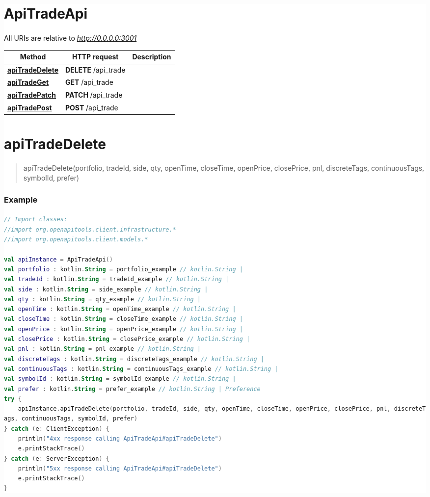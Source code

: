 # ApiTradeApi

All URIs are relative to *http://0.0.0.0:3001*

Method | HTTP request | Description
------------- | ------------- | -------------
[**apiTradeDelete**](ApiTradeApi.md#apiTradeDelete) | **DELETE** /api_trade | 
[**apiTradeGet**](ApiTradeApi.md#apiTradeGet) | **GET** /api_trade | 
[**apiTradePatch**](ApiTradeApi.md#apiTradePatch) | **PATCH** /api_trade | 
[**apiTradePost**](ApiTradeApi.md#apiTradePost) | **POST** /api_trade | 


<a name="apiTradeDelete"></a>
# **apiTradeDelete**
> apiTradeDelete(portfolio, tradeId, side, qty, openTime, closeTime, openPrice, closePrice, pnl, discreteTags, continuousTags, symbolId, prefer)



### Example
```kotlin
// Import classes:
//import org.openapitools.client.infrastructure.*
//import org.openapitools.client.models.*

val apiInstance = ApiTradeApi()
val portfolio : kotlin.String = portfolio_example // kotlin.String | 
val tradeId : kotlin.String = tradeId_example // kotlin.String | 
val side : kotlin.String = side_example // kotlin.String | 
val qty : kotlin.String = qty_example // kotlin.String | 
val openTime : kotlin.String = openTime_example // kotlin.String | 
val closeTime : kotlin.String = closeTime_example // kotlin.String | 
val openPrice : kotlin.String = openPrice_example // kotlin.String | 
val closePrice : kotlin.String = closePrice_example // kotlin.String | 
val pnl : kotlin.String = pnl_example // kotlin.String | 
val discreteTags : kotlin.String = discreteTags_example // kotlin.String | 
val continuousTags : kotlin.String = continuousTags_example // kotlin.String | 
val symbolId : kotlin.String = symbolId_example // kotlin.String | 
val prefer : kotlin.String = prefer_example // kotlin.String | Preference
try {
    apiInstance.apiTradeDelete(portfolio, tradeId, side, qty, openTime, closeTime, openPrice, closePrice, pnl, discreteTags, continuousTags, symbolId, prefer)
} catch (e: ClientException) {
    println("4xx response calling ApiTradeApi#apiTradeDelete")
    e.printStackTrace()
} catch (e: ServerException) {
    println("5xx response calling ApiTradeApi#apiTradeDelete")
    e.printStackTrace()
}
```
